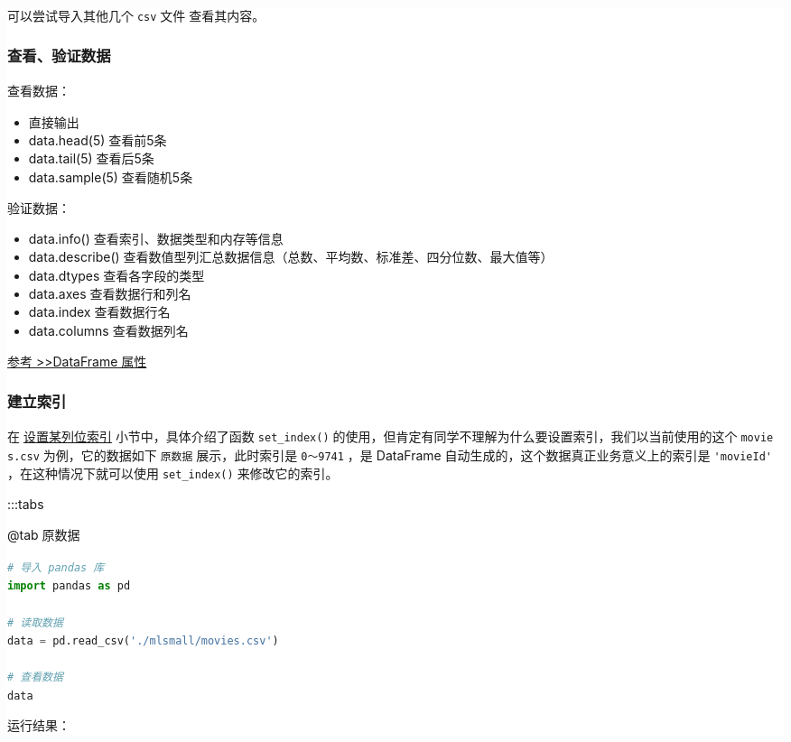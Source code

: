 可以尝试导入其他几个 `csv` 文件 查看其内容。

### 查看、验证数据

查看数据：

- 直接输出
- data.head(5) 查看前5条
- data.tail(5) 查看后5条
- data.sample(5) 查看随机5条

验证数据：

- data.info() 查看索引、数据类型和内存等信息
- data.describe() 查看数值型列汇总数据信息（总数、平均数、标准差、四分位数、最大值等）
- data.dtypes 查看各字段的类型
- data.axes 查看数据行和列名
- data.index 查看数据行名
- data.columns 查看数据列名

[参考    >>DataFrame 属性](#dataframe-属性)

### 建立索引

在 [设置某列位索引](#设置某列为索引) 小节中，具体介绍了函数 `set_index()` 的使用，但肯定有同学不理解为什么要设置索引，我们以当前使用的这个 `movies.csv` 为例，它的数据如下 `原数据` 展示，此时索引是 `0～9741` ，是 DataFrame 自动生成的，这个数据真正业务意义上的索引是 `'movieId'` ，在这种情况下就可以使用 `set_index()` 来修改它的索引。

:::tabs

@tab 原数据

```python
# 导入 pandas 库
import pandas as pd

# 读取数据
data = pd.read_csv('./mlsmall/movies.csv')

# 查看数据
data
```

运行结果：
